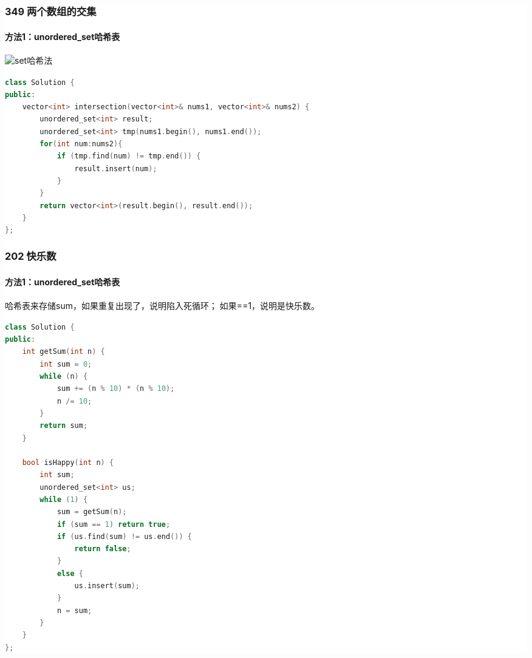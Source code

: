 

### 349 两个数组的交集

#### 方法1：unordered_set哈希表

![set哈希法](/assets/20220707173513-1673168297701.png)

```cpp
class Solution {
public:
	vector<int> intersection(vector<int>& nums1, vector<int>& nums2) {
		unordered_set<int> result;
		unordered_set<int> tmp(nums1.begin(), nums1.end());
		for(int num:nums2){
			if (tmp.find(num) != tmp.end()) {
				result.insert(num);
			}
		}
		return vector<int>(result.begin(), result.end());
	}
};
```

### 202 快乐数

#### 方法1：unordered_set哈希表

哈希表来存储sum，如果重复出现了，说明陷入死循环；
如果==1，说明是快乐数。

```cpp
class Solution {
public:
	int getSum(int n) {
		int sum = 0;
		while (n) {
			sum += (n % 10) * (n % 10);
			n /= 10;
		}
		return sum;
	}

	bool isHappy(int n) {
		int sum;
		unordered_set<int> us;
		while (1) {
			sum = getSum(n);
			if (sum == 1) return true;
			if (us.find(sum) != us.end()) {
				return false;
			}
			else {
				us.insert(sum);
			}
			n = sum;
		}
	}
};
```
